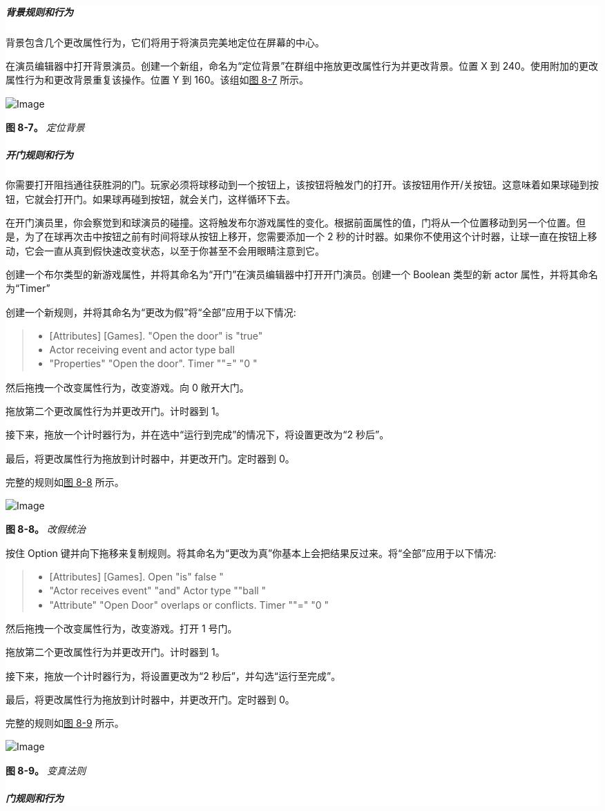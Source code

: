 ##### 背景规则和行为

背景包含几个更改属性行为，它们将用于将演员完美地定位在屏幕的中心。

在演员编辑器中打开背景演员。创建一个新组，命名为“定位背景”在群组中拖放更改属性行为并更改背景。位置 X 到 240。使用附加的更改属性行为和更改背景重复该操作。位置 Y 到 160。该组如[图 8-7](#fig_8_7) 所示。

![Image](images/9781430242789_Fig08-07.jpg)

**图 8-7。** *定位背景*

##### 开门规则和行为

你需要打开阻挡通往获胜洞的门。玩家必须将球移动到一个按钮上，该按钮将触发门的打开。该按钮用作开/关按钮。这意味着如果球碰到按钮，它就会打开门。如果球再碰到按钮，就会关门，这样循环下去。

在开门演员里，你会察觉到和球演员的碰撞。这将触发布尔游戏属性的变化。根据前面属性的值，门将从一个位置移动到另一个位置。但是，为了在球再次击中按钮之前有时间将球从按钮上移开，您需要添加一个 2 秒的计时器。如果你不使用这个计时器，让球一直在按钮上移动，它会一直从真到假快速改变状态，以至于你甚至不会用眼睛注意到它。

创建一个布尔类型的新游戏属性，并将其命名为“开门”在演员编辑器中打开开门演员。创建一个 Boolean 类型的新 actor 属性，并将其命名为“Timer”

创建一个新规则，并将其命名为“更改为假”将“全部”应用于以下情况:

> *   [Attributes] [Games]. "Open the door" is "true"
> *   Actor receiving event and actor type ball
> *   "Properties" "Open the door". Timer ""=" "0 "

然后拖拽一个改变属性行为，改变游戏。向 0 敞开大门。

拖放第二个更改属性行为并更改开门。计时器到 1。

接下来，拖放一个计时器行为，并在选中“运行到完成”的情况下，将设置更改为“2 秒后”。

最后，将更改属性行为拖放到计时器中，并更改开门。定时器到 0。

完整的规则如[图 8-8](#fig_8_8) 所示。

![Image](images/9781430242789_Fig08-08.jpg)

**图 8-8。** *改假统治*

按住 Option 键并向下拖移来复制规则。将其命名为“更改为真”你基本上会把结果反过来。将“全部”应用于以下情况:

> *   [Attributes] [Games]. Open "is" false "
> *   "Actor receives event" "and" Actor type ""ball "
> *   "Attribute" "Open Door" overlaps or conflicts. Timer ""=" "0 "

然后拖拽一个改变属性行为，改变游戏。打开 1 号门。

拖放第二个更改属性行为并更改开门。计时器到 1。

接下来，拖放一个计时器行为，将设置更改为“2 秒后”，并勾选“运行至完成”。

最后，将更改属性行为拖放到计时器中，并更改开门。定时器到 0。

完整的规则如[图 8-9](#fig_8_9) 所示。

![Image](images/9781430242789_Fig08-09.jpg)

**图 8-9。** *变真法则*

##### 门规则和行为
